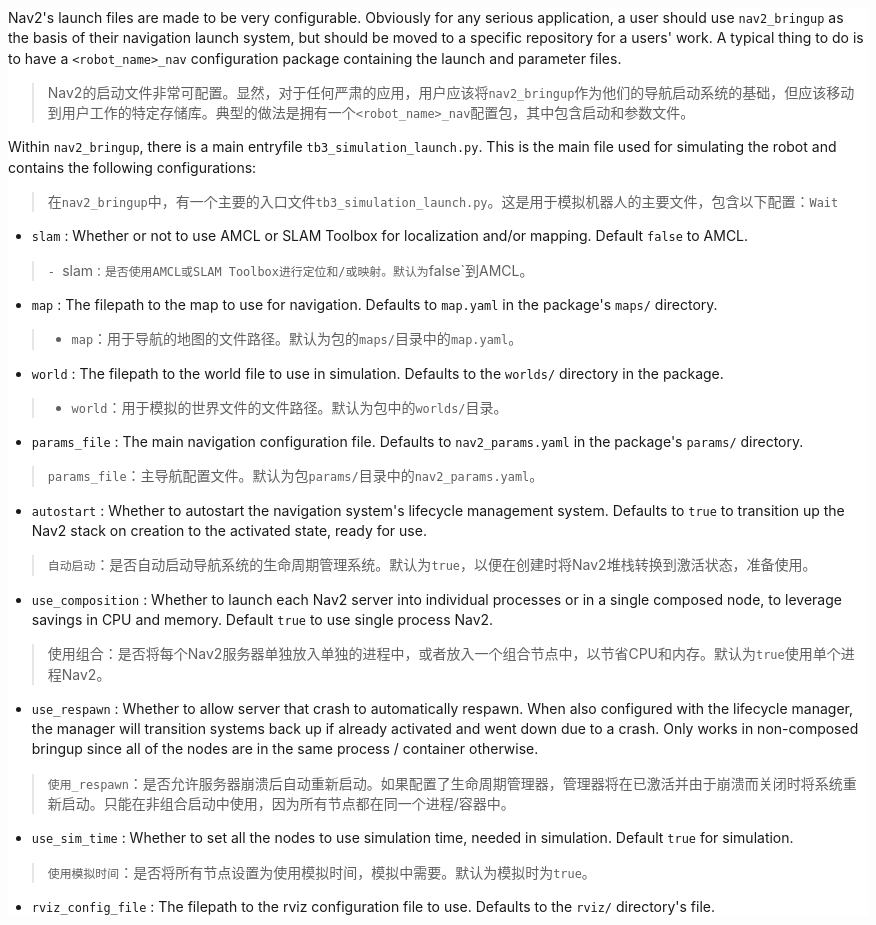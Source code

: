 Nav2\'s launch files are made to be very configurable. Obviously for any serious application, a user should use `nav2_bringup` as the basis of their navigation launch system, but should be moved to a specific repository for a users\' work. A typical thing to do is to have a `<robot_name>_nav` configuration package containing the launch and parameter files.

> Nav2的启动文件非常可配置。显然，对于任何严肃的应用，用户应该将`nav2_bringup`作为他们的导航启动系统的基础，但应该移动到用户工作的特定存储库。典型的做法是拥有一个`<robot_name>_nav`配置包，其中包含启动和参数文件。


Within `nav2_bringup`, there is a main entryfile `tb3_simulation_launch.py`. This is the main file used for simulating the robot and contains the following configurations:

> 在`nav2_bringup`中，有一个主要的入口文件`tb3_simulation_launch.py`。这是用于模拟机器人的主要文件，包含以下配置：`Wait`


- `slam` : Whether or not to use AMCL or SLAM Toolbox for localization and/or mapping. Default `false` to AMCL.

> `- `slam`：是否使用AMCL或SLAM Toolbox进行定位和/或映射。默认为`false`到AMCL。

- `map` : The filepath to the map to use for navigation. Defaults to `map.yaml` in the package\'s `maps/` directory.

> - `map`：用于导航的地图的文件路径。默认为包的`maps/`目录中的`map.yaml`。

- `world` : The filepath to the world file to use in simulation. Defaults to the `worlds/` directory in the package.

> - `world`：用于模拟的世界文件的文件路径。默认为包中的`worlds/`目录。

- `params_file` : The main navigation configuration file. Defaults to `nav2_params.yaml` in the package\'s `params/` directory.

> `params_file`：主导航配置文件。默认为包`params/`目录中的`nav2_params.yaml`。

- `autostart` : Whether to autostart the navigation system\'s lifecycle management system. Defaults to `true` to transition up the Nav2 stack on creation to the activated state, ready for use.

> `自动启动`：是否自动启动导航系统的生命周期管理系统。默认为`true`，以便在创建时将Nav2堆栈转换到激活状态，准备使用。

- `use_composition` : Whether to launch each Nav2 server into individual processes or in a single composed node, to leverage savings in CPU and memory. Default `true` to use single process Nav2.

> 使用组合：是否将每个Nav2服务器单独放入单独的进程中，或者放入一个组合节点中，以节省CPU和内存。默认为`true`使用单个进程Nav2。

- `use_respawn` : Whether to allow server that crash to automatically respawn. When also configured with the lifecycle manager, the manager will transition systems back up if already activated and went down due to a crash. Only works in non-composed bringup since all of the nodes are in the same process / container otherwise.

> `使用_respawn`：是否允许服务器崩溃后自动重新启动。如果配置了生命周期管理器，管理器将在已激活并由于崩溃而关闭时将系统重新启动。只能在非组合启动中使用，因为所有节点都在同一个进程/容器中。

- `use_sim_time` : Whether to set all the nodes to use simulation time, needed in simulation. Default `true` for simulation.

> `使用模拟时间`：是否将所有节点设置为使用模拟时间，模拟中需要。默认为模拟时为`true`。

- `rviz_config_file` : The filepath to the rviz configuration file to use. Defaults to the `rviz/` directory\'s file.
